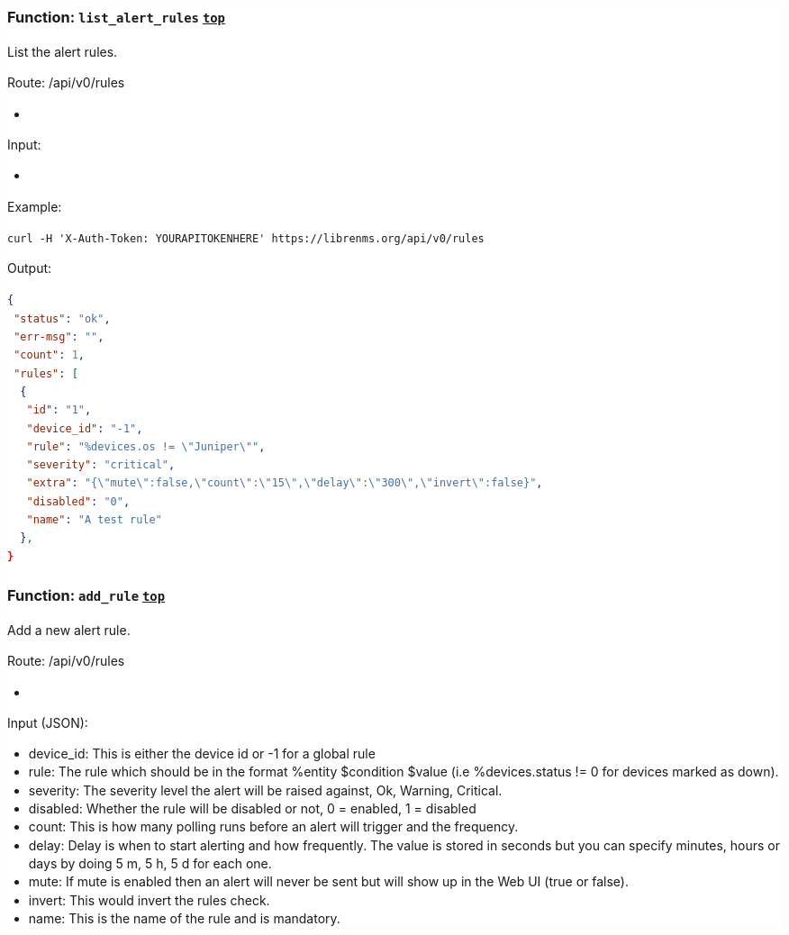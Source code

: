 ### Function: `list_alert_rules` [`top`](#top)

List the alert rules.

Route: /api/v0/rules

  -

Input:

  -

Example:
```curl
curl -H 'X-Auth-Token: YOURAPITOKENHERE' https://librenms.org/api/v0/rules
```

Output:
```json
{
 "status": "ok",
 "err-msg": "",
 "count": 1,
 "rules": [
  {
   "id": "1",
   "device_id": "-1",
   "rule": "%devices.os != \"Juniper\"",
   "severity": "critical",
   "extra": "{\"mute\":false,\"count\":\"15\",\"delay\":\"300\",\"invert\":false}",
   "disabled": "0",
   "name": "A test rule"
  },
}
```

### Function: `add_rule` [`top`](#top)

Add a new alert rule.

Route: /api/v0/rules

  -

Input (JSON):

  - device_id: This is either the device id or -1 for a global rule
  - rule: The rule which should be in the format %entity $condition $value (i.e %devices.status != 0 for devices marked as down).
  - severity: The severity level the alert will be raised against, Ok, Warning, Critical.
  - disabled: Whether the rule will be disabled or not, 0 = enabled, 1 = disabled
  - count: This is how many polling runs before an alert will trigger and the frequency.
  - delay: Delay is when to start alerting and how frequently. The value is stored in seconds but you can specify minutes, hours or days by doing 5 m, 5 h, 5 d for each one.
  - mute: If mute is enabled then an alert will never be sent but will show up in the Web UI (true or false).
  - invert: This would invert the rules check.
  - name: This is the name of the rule and is mandatory.

